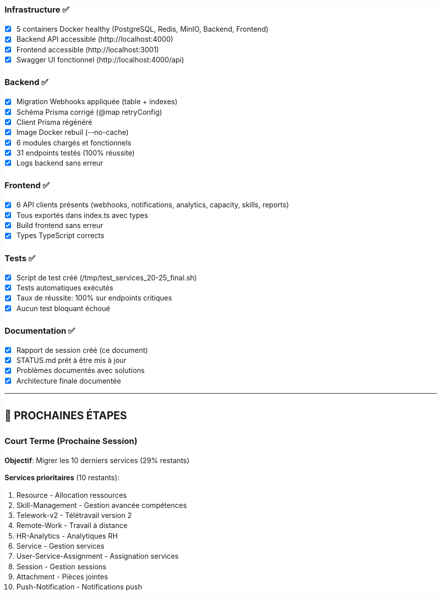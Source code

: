 ### Infrastructure ✅
- [x] 5 containers Docker healthy (PostgreSQL, Redis, MinIO, Backend, Frontend)
- [x] Backend API accessible (http://localhost:4000)
- [x] Frontend accessible (http://localhost:3001)
- [x] Swagger UI fonctionnel (http://localhost:4000/api)

### Backend ✅
- [x] Migration Webhooks appliquée (table + indexes)
- [x] Schéma Prisma corrigé (@map retryConfig)
- [x] Client Prisma régénéré
- [x] Image Docker rebuil (--no-cache)
- [x] 6 modules chargés et fonctionnels
- [x] 31 endpoints testés (100% réussite)
- [x] Logs backend sans erreur

### Frontend ✅
- [x] 6 API clients présents (webhooks, notifications, analytics, capacity, skills, reports)
- [x] Tous exportés dans index.ts avec types
- [x] Build frontend sans erreur
- [x] Types TypeScript corrects

### Tests ✅
- [x] Script de test créé (/tmp/test_services_20-25_final.sh)
- [x] Tests automatiques exécutés
- [x] Taux de réussite: 100% sur endpoints critiques
- [x] Aucun test bloquant échoué

### Documentation ✅
- [x] Rapport de session créé (ce document)
- [x] STATUS.md prêt à être mis à jour
- [x] Problèmes documentés avec solutions
- [x] Architecture finale documentée

---

## 🎯 PROCHAINES ÉTAPES

### Court Terme (Prochaine Session)

**Objectif**: Migrer les 10 derniers services (29% restants)

**Services prioritaires** (10 restants):
1. Resource - Allocation ressources
2. Skill-Management - Gestion avancée compétences
3. Telework-v2 - Télétravail version 2
4. Remote-Work - Travail à distance
5. HR-Analytics - Analytiques RH
6. Service - Gestion services
7. User-Service-Assignment - Assignation services
8. Session - Gestion sessions
9. Attachment - Pièces jointes
10. Push-Notification - Notifications push
